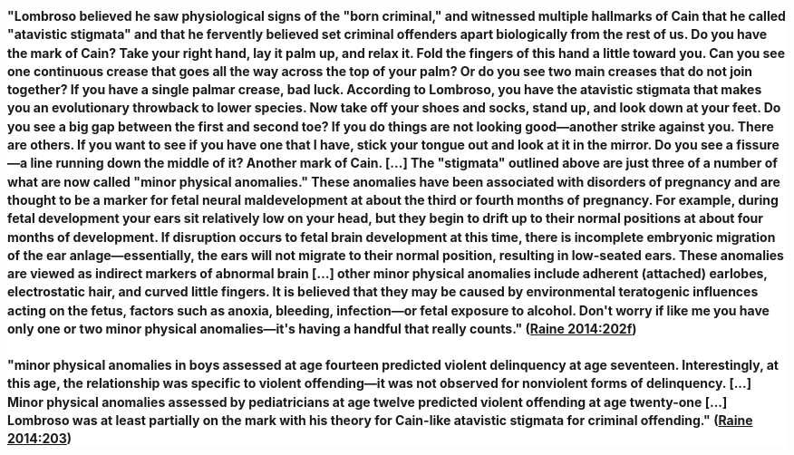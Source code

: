 #### "Lombroso believed he saw physiological signs of the "born criminal," and witnessed multiple hallmarks of Cain that he called "atavistic stigmata" and that he fervently believed set criminal offenders apart biologically from the rest of us. Do you have the mark of Cain? Take your right hand, lay it palm up, and relax it. Fold the fingers of this hand a little toward you. Can you see one continuous crease that goes all the way across the top of your palm? Or do you see two main creases that do not join together? If you have a single palmar crease, bad luck. According to Lombroso, you have the atavistic stigmata that makes you an evolutionary throwback to lower species. Now take off your shoes and socks, stand up, and look down at your feet. Do you see a big gap between the first and second toe? If you do things are not looking good—another strike against you. There are others. If you want to see if you have one that I have, stick your tongue out and look at it in the mirror. Do you see a fissure—a line running down the middle of it? Another mark of Cain. [...] The "stigmata" outlined above are just three of a number of what are now called "minor physical anomalies." These anomalies have been associated with disorders of pregnancy and are thought to be a marker for fetal neural maldevelopment at about the third or fourth months of pregnancy. For example, during fetal development your ears sit relatively low on your head, but they begin to drift up to their normal positions at about four months of development. If disruption occurs to fetal brain development at this time, there is incomplete embryonic migration of the ear anlage—essentially, the ears will not migrate to their normal position, resulting in low-seated ears. These anomalies are viewed as indirect markers of abnormal brain […] other minor physical anomalies include adherent (attached) earlobes, electrostatic hair, and curved little fingers. It is believed that they may be caused by environmental teratogenic influences acting on the fetus, factors such as anoxia, bleeding, infection—or fetal exposure to alcohol. Don't worry if like me you have only one or two minor physical anomalies—it's having a handful that really counts." ([Raine 2014:202f](zotero://open-pdf/library/items/DWS9NZZP?page=202))

#### "minor physical anomalies in boys assessed at age fourteen predicted violent delinquency at age seventeen. Interestingly, at this age, the relationship was specific to violent offending—it was not observed for nonviolent forms of delinquency. [...] Minor physical anomalies assessed by pediatricians at age twelve predicted violent offending at age twenty-one [...] Lombroso was at least partially on the mark with his theory for Cain-like atavistic stigmata for criminal offending." ([Raine 2014:203](zotero://open-pdf/library/items/DWS9NZZP?page=203))
